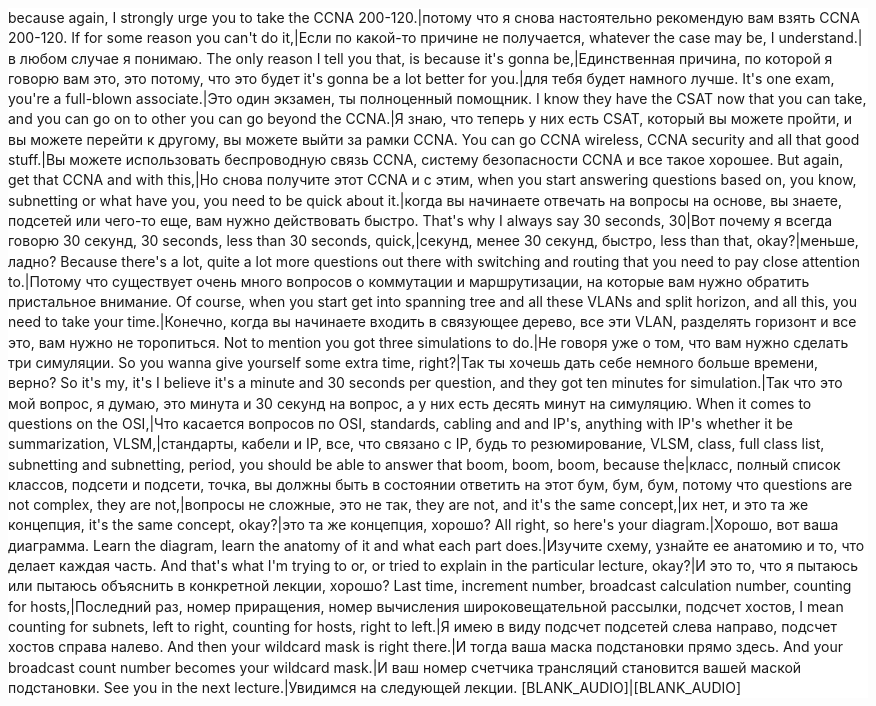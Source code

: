because again, I strongly urge you to take the CCNA 200-120.|потому что я снова настоятельно рекомендую вам взять CCNA 200-120.
If for some reason you can't do it,|Если по какой-то причине не получается,
whatever the case may be, I understand.|в любом случае я понимаю.
The only reason I tell you that, is because it's gonna be,|Единственная причина, по которой я говорю вам это, это потому, что это будет
it's gonna be a lot better for you.|для тебя будет намного лучше.
It's one exam, you're a full-blown associate.|Это один экзамен, ты полноценный помощник.
I know they have the CSAT now that you can take, and you can go on to other you can go beyond the CCNA.|Я знаю, что теперь у них есть CSAT, который вы можете пройти, и вы можете перейти к другому, вы можете выйти за рамки CCNA.
You can go CCNA wireless, CCNA security and all that good stuff.|Вы можете использовать беспроводную связь CCNA, систему безопасности CCNA и все такое хорошее.
But again, get that CCNA and with this,|Но снова получите этот CCNA и с этим,
when you start answering questions based on, you know, subnetting or what have you, you need to be quick about it.|когда вы начинаете отвечать на вопросы на основе, вы знаете, подсетей или чего-то еще, вам нужно действовать быстро.
That's why I always say 30 seconds, 30|Вот почему я всегда говорю 30 секунд, 30
seconds, less than 30 seconds, quick,|секунд, менее 30 секунд, быстро,
less than that, okay?|меньше, ладно?
Because there's a lot, quite a lot more questions out there with switching and routing that you need to pay close attention to.|Потому что существует очень много вопросов о коммутации и маршрутизации, на которые вам нужно обратить пристальное внимание.
Of course, when you start get into spanning tree and all these VLANs and split horizon, and all this, you need to take your time.|Конечно, когда вы начинаете входить в связующее дерево, все эти VLAN, разделять горизонт и все это, вам нужно не торопиться.
Not to mention you got three simulations to do.|Не говоря уже о том, что вам нужно сделать три симуляции.
So you wanna give yourself some extra time, right?|Так ты хочешь дать себе немного больше времени, верно?
So it's my, it's I believe it's a minute and 30 seconds per question, and they got ten minutes for simulation.|Так что это мой вопрос, я думаю, это минута и 30 секунд на вопрос, а у них есть десять минут на симуляцию.
When it comes to questions on the OSI,|Что касается вопросов по OSI,
standards, cabling and and IP's, anything with IP's whether it be summarization, VLSM,|стандарты, кабели и IP, все, что связано с IP, будь то резюмирование, VLSM,
class, full class list, subnetting and subnetting, period, you should be able to answer that boom, boom, boom, because the|класс, полный список классов, подсети и подсети, точка, вы должны быть в состоянии ответить на этот бум, бум, бум, потому что
questions are not complex, they are not,|вопросы не сложные, это не так,
they are not, and it's the same concept,|их нет, и это та же концепция,
it's the same concept, okay?|это та же концепция, хорошо?
All right, so here's your diagram.|Хорошо, вот ваша диаграмма.
Learn the diagram, learn the anatomy of it and what each part does.|Изучите схему, узнайте ее анатомию и то, что делает каждая часть.
And that's what I'm trying to or, or tried to explain in the particular lecture, okay?|И это то, что я пытаюсь или пытаюсь объяснить в конкретной лекции, хорошо?
Last time, increment number, broadcast calculation number, counting for hosts,|Последний раз, номер приращения, номер вычисления широковещательной рассылки, подсчет хостов,
I mean counting for subnets, left to right, counting for hosts, right to left.|Я имею в виду подсчет подсетей слева направо, подсчет хостов справа налево.
And then your wildcard mask is right there.|И тогда ваша маска подстановки прямо здесь.
And your broadcast count number becomes your wildcard mask.|И ваш номер счетчика трансляций становится вашей маской подстановки.
See you in the next lecture.|Увидимся на следующей лекции.
[BLANK_AUDIO]|[BLANK_AUDIO]